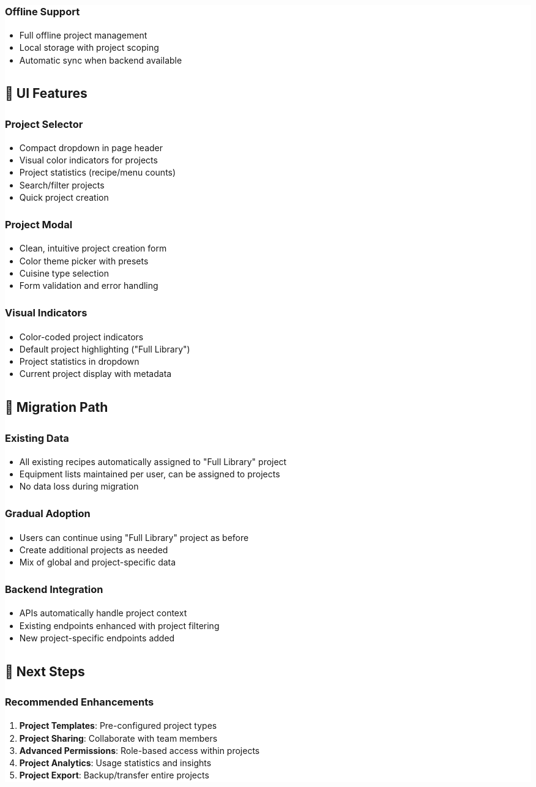 ### Offline Support
- Full offline project management
- Local storage with project scoping
- Automatic sync when backend available

## 🎨 UI Features

### Project Selector
- Compact dropdown in page header
- Visual color indicators for projects
- Project statistics (recipe/menu counts)
- Search/filter projects
- Quick project creation

### Project Modal
- Clean, intuitive project creation form
- Color theme picker with presets
- Cuisine type selection
- Form validation and error handling

### Visual Indicators
- Color-coded project indicators
- Default project highlighting ("Full Library")
- Project statistics in dropdown
- Current project display with metadata

## 🔄 Migration Path

### Existing Data
- All existing recipes automatically assigned to "Full Library" project
- Equipment lists maintained per user, can be assigned to projects
- No data loss during migration

### Gradual Adoption
- Users can continue using "Full Library" project as before
- Create additional projects as needed
- Mix of global and project-specific data

### Backend Integration
- APIs automatically handle project context
- Existing endpoints enhanced with project filtering
- New project-specific endpoints added

## 🎯 Next Steps

### Recommended Enhancements
1. **Project Templates**: Pre-configured project types
2. **Project Sharing**: Collaborate with team members
3. **Advanced Permissions**: Role-based access within projects
4. **Project Analytics**: Usage statistics and insights
5. **Project Export**: Backup/transfer entire projects
